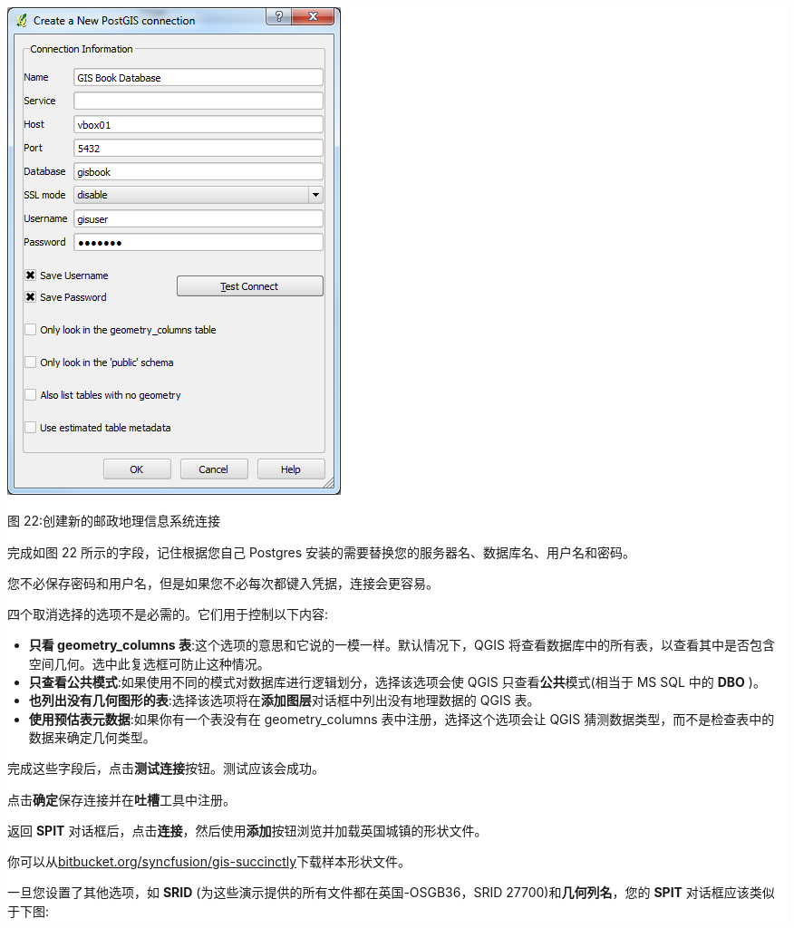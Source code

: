 ![](img/image022.png)

图 22:创建新的邮政地理信息系统连接

完成如图 22 所示的字段，记住根据您自己 Postgres 安装的需要替换您的服务器名、数据库名、用户名和密码。

您不必保存密码和用户名，但是如果您不必每次都键入凭据，连接会更容易。

四个取消选择的选项不是必需的。它们用于控制以下内容:

*   **只看 geometry_columns 表**:这个选项的意思和它说的一模一样。默认情况下，QGIS 将查看数据库中的所有表，以查看其中是否包含空间几何。选中此复选框可防止这种情况。
*   **只查看公共模式**:如果使用不同的模式对数据库进行逻辑划分，选择该选项会使 QGIS 只查看**公共**模式(相当于 MS SQL 中的 **DBO** )。
*   **也列出没有几何图形的表**:选择该选项将在**添加图层**对话框中列出没有地理数据的 QGIS 表。
*   **使用预估表元数据**:如果你有一个表没有在 geometry_columns 表中注册，选择这个选项会让 QGIS 猜测数据类型，而不是检查表中的数据来确定几何类型。

完成这些字段后，点击**测试连接**按钮。测试应该会成功。

点击**确定**保存连接并在**吐槽**工具中注册。

返回 **SPIT** 对话框后，点击**连接**，然后使用**添加**按钮浏览并加载英国城镇的形状文件。

你可以从[bitbucket.org/syncfusion/gis-succinctly](https://bitbucket.org/syncfusion/gis-succinctly)下载样本形状文件。

一旦您设置了其他选项，如 **SRID** (为这些演示提供的所有文件都在英国-OSGB36，SRID 27700)和**几何列名**，您的 **SPIT** 对话框应该类似于下图:
